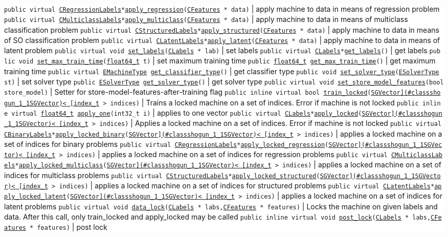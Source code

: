`public virtual `[`CRegressionLabels`](#classshogun_1_1CRegressionLabels)` * `[`apply_regression`](#classshogun_1_1CMachine_1aaeea92e0e4795e7f63f067c16f162302)`(`[`CFeatures`](#classshogun_1_1CFeatures)` * data)` | apply machine to data in means of regression problem
`public virtual `[`CMulticlassLabels`](#classshogun_1_1CMulticlassLabels)` * `[`apply_multiclass`](#classshogun_1_1CMachine_1a250aa566fff0edb31433db98f70a7f15)`(`[`CFeatures`](#classshogun_1_1CFeatures)` * data)` | apply machine to data in means of multiclass classification problem
`public virtual `[`CStructuredLabels`](#classshogun_1_1CStructuredLabels)` * `[`apply_structured`](#classshogun_1_1CMachine_1a588efa92a0696e1d2a61a8cd21d8ebee)`(`[`CFeatures`](#classshogun_1_1CFeatures)` * data)` | apply machine to data in means of SO classification problem
`public virtual `[`CLatentLabels`](#classshogun_1_1CLatentLabels)` * `[`apply_latent`](#classshogun_1_1CMachine_1a276d23b37202ecb31367df26a5600cf7)`(`[`CFeatures`](#classshogun_1_1CFeatures)` * data)` | apply machine to data in means of latent problem
`public virtual void `[`set_labels`](#classshogun_1_1CMachine_1a5f0cfd09e37bd5e793cacecb8d3c818b)`(`[`CLabels`](#classshogun_1_1CLabels)` * lab)` | set labels
`public virtual `[`CLabels`](#classshogun_1_1CLabels)` * `[`get_labels`](#classshogun_1_1CMachine_1a065f0797777044cb0dbf786781982e3d)`()` | get labels
`public void `[`set_max_train_time`](#classshogun_1_1CMachine_1af660b1b03c475c3c638d2c995ea4b54a)`(`[`float64_t`](#common_8h_1ac55f3ae81b5bc9053760baacf57e47f4)` t)` | set maximum training time
`public `[`float64_t`](#common_8h_1ac55f3ae81b5bc9053760baacf57e47f4)` `[`get_max_train_time`](#classshogun_1_1CMachine_1a7c75c86ff1cfd61d8275e62f0477d797)`()` | get maximum training time
`public virtual `[`EMachineType`](#namespaceshogun_1af181c832c12de7a0c3b02425986106cc)` `[`get_classifier_type`](#classshogun_1_1CMachine_1a177dc18a9a5639da395099947cb44501)`()` | get classifier type
`public void `[`set_solver_type`](#classshogun_1_1CMachine_1af8876022111114d5d3b0579ee161a8ff)`(`[`ESolverType`](#namespaceshogun_1af43428a9cb6c6de54cc7085c7c9b273e)` st)` | set solver type
`public `[`ESolverType`](#namespaceshogun_1af43428a9cb6c6de54cc7085c7c9b273e)` `[`get_solver_type`](#classshogun_1_1CMachine_1a97ee8b11465427d28498437279229ebe)`()` | get solver type
`public virtual void `[`set_store_model_features`](#classshogun_1_1CMachine_1a872d1cc0904edaa3c5701b049ee2993d)`(bool store_model)` | Setter for store-model-features-after-training flag
`public inline virtual bool `[`train_locked`](#classshogun_1_1CMachine_1a6211015eaf19161e4c469c8ff38bfeba)`(`[`SGVector](#classshogun_1_1SGVector)< [index_t`](#common_8h_1a6da8132ec1234c0d616142e3a246f858)` > indices)` | Trains a locked machine on a set of indices. Error if machine is not locked
`public inline virtual `[`float64_t`](#common_8h_1ac55f3ae81b5bc9053760baacf57e47f4)` `[`apply_one`](#classshogun_1_1CMachine_1a60afa91e5d08a95aff60510ecad7b59e)`(int32_t i)` | applies to one vector
`public virtual `[`CLabels`](#classshogun_1_1CLabels)` * `[`apply_locked`](#classshogun_1_1CMachine_1add0cb383e34472fdc66db18b0a5a4bc5)`(`[`SGVector](#classshogun_1_1SGVector)< [index_t`](#common_8h_1a6da8132ec1234c0d616142e3a246f858)` > indices)` | Applies a locked machine on a set of indices. Error if machine is not locked
`public virtual `[`CBinaryLabels`](#classshogun_1_1CBinaryLabels)` * `[`apply_locked_binary`](#classshogun_1_1CMachine_1ac417f13423c17ebd9b0aa742f5e78c4c)`(`[`SGVector](#classshogun_1_1SGVector)< [index_t`](#common_8h_1a6da8132ec1234c0d616142e3a246f858)` > indices)` | applies a locked machine on a set of indices for binary problems
`public virtual `[`CRegressionLabels`](#classshogun_1_1CRegressionLabels)` * `[`apply_locked_regression`](#classshogun_1_1CMachine_1a764464fca138ac17692cb994824a1d93)`(`[`SGVector](#classshogun_1_1SGVector)< [index_t`](#common_8h_1a6da8132ec1234c0d616142e3a246f858)` > indices)` | applies a locked machine on a set of indices for regression problems
`public virtual `[`CMulticlassLabels`](#classshogun_1_1CMulticlassLabels)` * `[`apply_locked_multiclass`](#classshogun_1_1CMachine_1a9a97b605764f96da5aaadda76a05d21d)`(`[`SGVector](#classshogun_1_1SGVector)< [index_t`](#common_8h_1a6da8132ec1234c0d616142e3a246f858)` > indices)` | applies a locked machine on a set of indices for multiclass problems
`public virtual `[`CStructuredLabels`](#classshogun_1_1CStructuredLabels)` * `[`apply_locked_structured`](#classshogun_1_1CMachine_1a8c63b6efbfe361a91794937f6fda544c)`(`[`SGVector](#classshogun_1_1SGVector)< [index_t`](#common_8h_1a6da8132ec1234c0d616142e3a246f858)` > indices)` | applies a locked machine on a set of indices for structured problems
`public virtual `[`CLatentLabels`](#classshogun_1_1CLatentLabels)` * `[`apply_locked_latent`](#classshogun_1_1CMachine_1ab4e951edb0bafda3d57fe80d648190d6)`(`[`SGVector](#classshogun_1_1SGVector)< [index_t`](#common_8h_1a6da8132ec1234c0d616142e3a246f858)` > indices)` | applies a locked machine on a set of indices for latent problems
`public virtual void `[`data_lock`](#classshogun_1_1CMachine_1a4006ffabe6a752081d3f0e2831ae0c6e)`(`[`CLabels`](#classshogun_1_1CLabels)` * labs,`[`CFeatures`](#classshogun_1_1CFeatures)` * features)` | Locks the machine on given labels and data. After this call, only train_locked and apply_locked may be called
`public inline virtual void `[`post_lock`](#classshogun_1_1CMachine_1a0ad27205b36008a86beb4da016ceef0d)`(`[`CLabels`](#classshogun_1_1CLabels)` * labs,`[`CFeatures`](#classshogun_1_1CFeatures)` * features)` | post lock